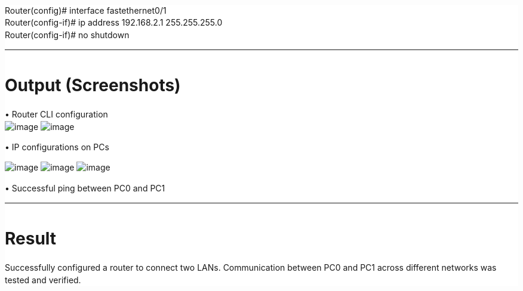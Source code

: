 Router(config)# interface fastethernet0/1<br>
Router(config-if)# ip address 192.168.2.1 255.255.255.0<br>
Router(config-if)# no shutdown<br>
________________________________________
# Output (Screenshots)
•	Router CLI configuration<br>
<img width="1917" height="1077" alt="image" src="https://github.com/user-attachments/assets/069b5032-d6fa-42cb-a889-769626bfe82c" />
<img width="1919" height="1078" alt="image" src="https://github.com/user-attachments/assets/7c0906b8-b266-453d-82c0-c0480e377b15" />

•	IP configurations on PCs<br>

<img width="1915" height="1074" alt="image" src="https://github.com/user-attachments/assets/bdcec766-b523-493a-9051-32572b4bb65c" />

<img width="1919" height="1079" alt="image" src="https://github.com/user-attachments/assets/8beb5b03-8ee2-40b3-92e6-942af4af6632" />

<img width="1797" height="953" alt="image" src="https://github.com/user-attachments/assets/4812f236-f2dc-4d46-9488-40bb069c6390" />


•	Successful ping between PC0 and PC1<br>
________________________________________
# Result
Successfully configured a router to connect two LANs. Communication between PC0 and PC1 across different networks was tested and verified.

